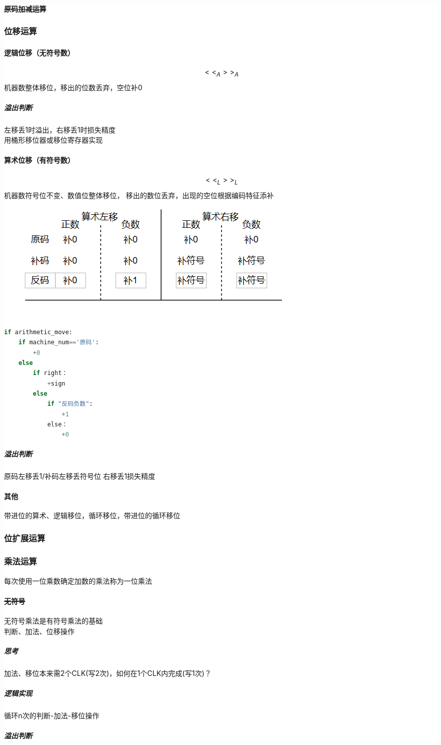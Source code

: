 #### ~~原码加减运算~~
### 位移运算
#### 逻辑位移（无符号数）
$$
<<_A>>_A
$$
机器数整体移位，移出的位数丢弃，空位补0  
##### 溢出判断
左移丢1时溢出，右移丢1时损失精度  
用桶形移位器或移位寄存器实现
#### 算术位移（有符号数）
$$
<<_L>>_L
$$
机器数符号位不变、数值位整体移位，
移出的数位丢弃，出现的空位根据编码特征添补
![Alt text](images/CO_ep2_image-2.png)
```python
if arithmetic_move:
    if machine_num=='原码':
        +0
    else
        if right：
            +sign
        else
            if "反码负数":
                +1
            else：
                +0
```
##### 溢出判断
原码左移丢1/补码左移丢符号位
右移丢1损失精度
#### 其他
带进位的算术、逻辑移位，循环移位，带进位的循环移位
### 位扩展运算
### 乘法运算
每次使用一位乘数确定加数的乘法称为一位乘法
#### ~~无符号~~
无符号乘法是有符号乘法的基础  
判断、加法、位移操作
##### 思考
加法、移位本来需2个CLK(写2次)，如何在1个CLK内完成(写1次)？
##### 逻辑实现
循环n次的判断-加法-移位操作
##### 溢出判断